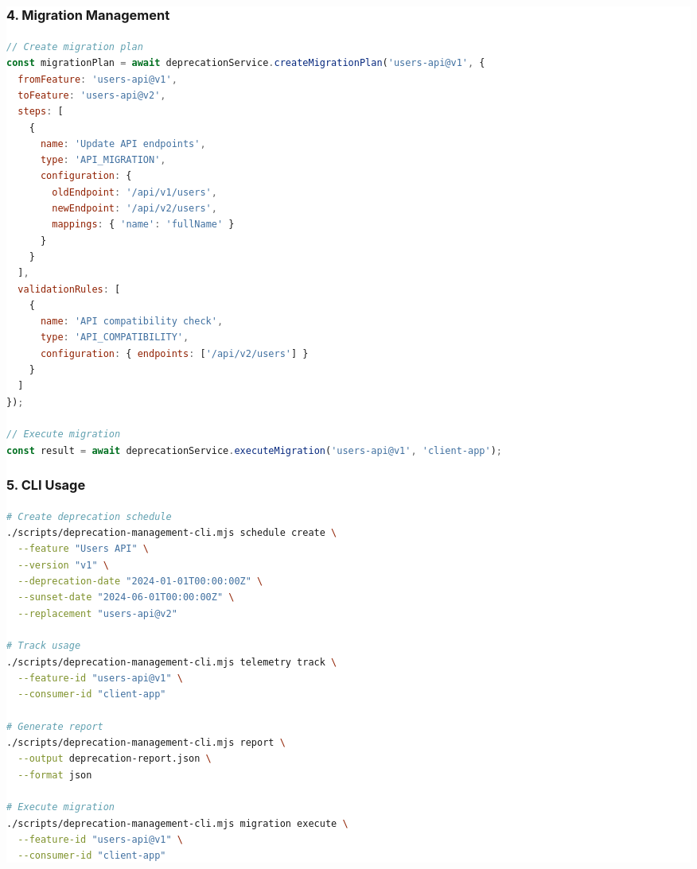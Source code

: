 ### 4. Migration Management

```javascript
// Create migration plan
const migrationPlan = await deprecationService.createMigrationPlan('users-api@v1', {
  fromFeature: 'users-api@v1',
  toFeature: 'users-api@v2',
  steps: [
    {
      name: 'Update API endpoints',
      type: 'API_MIGRATION',
      configuration: {
        oldEndpoint: '/api/v1/users',
        newEndpoint: '/api/v2/users',
        mappings: { 'name': 'fullName' }
      }
    }
  ],
  validationRules: [
    {
      name: 'API compatibility check',
      type: 'API_COMPATIBILITY',
      configuration: { endpoints: ['/api/v2/users'] }
    }
  ]
});

// Execute migration
const result = await deprecationService.executeMigration('users-api@v1', 'client-app');
```

### 5. CLI Usage

```bash
# Create deprecation schedule
./scripts/deprecation-management-cli.mjs schedule create \
  --feature "Users API" \
  --version "v1" \
  --deprecation-date "2024-01-01T00:00:00Z" \
  --sunset-date "2024-06-01T00:00:00Z" \
  --replacement "users-api@v2"

# Track usage
./scripts/deprecation-management-cli.mjs telemetry track \
  --feature-id "users-api@v1" \
  --consumer-id "client-app"

# Generate report
./scripts/deprecation-management-cli.mjs report \
  --output deprecation-report.json \
  --format json

# Execute migration
./scripts/deprecation-management-cli.mjs migration execute \
  --feature-id "users-api@v1" \
  --consumer-id "client-app"
```
